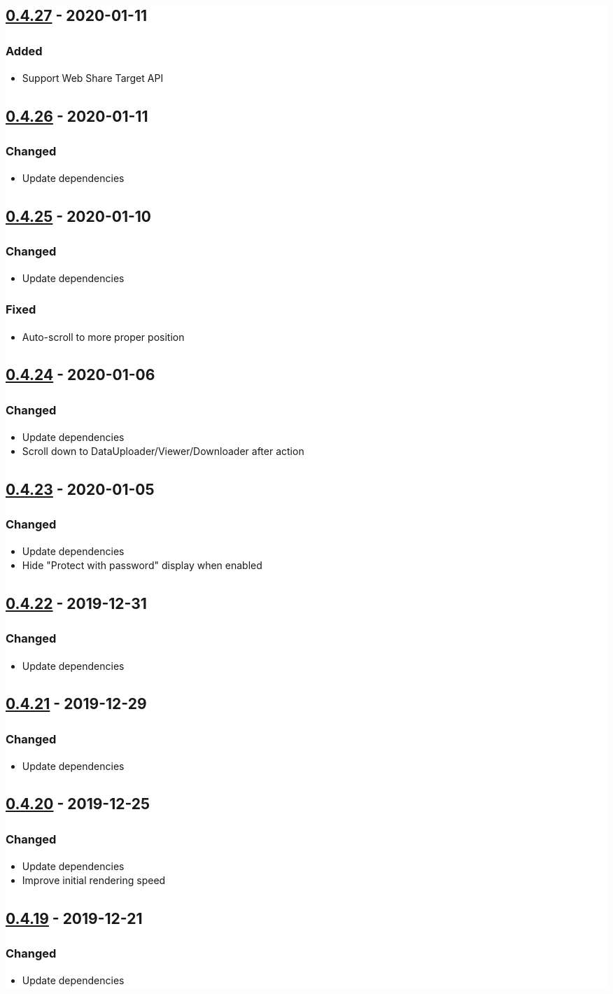 ## [0.4.27] - 2020-01-11
### Added
- Support Web Share Target API

## [0.4.26] - 2020-01-11
### Changed
- Update dependencies

## [0.4.25] - 2020-01-10
### Changed
- Update dependencies

### Fixed
- Auto-scroll to more proper position

## [0.4.24] - 2020-01-06
### Changed
- Update dependencies
- Scroll down to DataUploader/Viewer/Downloader after action

## [0.4.23] - 2020-01-05
### Changed
- Update dependencies
- Hide "Protect with password" display when enabled

## [0.4.22] - 2019-12-31
### Changed
- Update dependencies

## [0.4.21] - 2019-12-29
### Changed
- Update dependencies

## [0.4.20] - 2019-12-25
### Changed
- Update dependencies
- Improve initial rendering speed

## [0.4.19] - 2019-12-21
### Changed
- Update dependencies


[Unreleased]: https://github.com/nwtgck/piping-ui-web/compare/v0.6.18...HEAD
[0.6.18]: https://github.com/nwtgck/piping-ui-web/compare/v0.6.17...v0.6.18
[0.6.17]: https://github.com/nwtgck/piping-ui-web/compare/v0.6.16...v0.6.17
[0.6.16]: https://github.com/nwtgck/piping-ui-web/compare/v0.6.15...v0.6.16
[0.6.15]: https://github.com/nwtgck/piping-ui-web/compare/v0.6.14...v0.6.15
[0.6.14]: https://github.com/nwtgck/piping-ui-web/compare/v0.6.13...v0.6.14
[0.6.13]: https://github.com/nwtgck/piping-ui-web/compare/v0.6.12...v0.6.13
[0.6.12]: https://github.com/nwtgck/piping-ui-web/compare/v0.6.11...v0.6.12
[0.6.11]: https://github.com/nwtgck/piping-ui-web/compare/v0.6.10...v0.6.11
[0.6.10]: https://github.com/nwtgck/piping-ui-web/compare/v0.6.9...v0.6.10
[0.6.9]: https://github.com/nwtgck/piping-ui-web/compare/v0.6.8...v0.6.9
[0.6.8]: https://github.com/nwtgck/piping-ui-web/compare/v0.6.7...v0.6.8
[0.6.7]: https://github.com/nwtgck/piping-ui-web/compare/v0.6.6...v0.6.7
[0.6.6]: https://github.com/nwtgck/piping-ui-web/compare/v0.6.5...v0.6.6
[0.6.5]: https://github.com/nwtgck/piping-ui-web/compare/v0.6.4...v0.6.5
[0.6.4]: https://github.com/nwtgck/piping-ui-web/compare/v0.6.3...v0.6.4
[0.6.3]: https://github.com/nwtgck/piping-ui-web/compare/v0.6.2...v0.6.3
[0.6.2]: https://github.com/nwtgck/piping-ui-web/compare/v0.6.1...v0.6.2
[0.6.1]: https://github.com/nwtgck/piping-ui-web/compare/v0.6.0...v0.6.1
[0.6.0]: https://github.com/nwtgck/piping-ui-web/compare/v0.5.1...v0.6.0
[0.5.1]: https://github.com/nwtgck/piping-ui-web/compare/v0.5.0...v0.5.1
[0.5.0]: https://github.com/nwtgck/piping-ui-web/compare/v0.4.31...v0.5.0
[0.4.31]: https://github.com/nwtgck/piping-ui-web/compare/v0.4.30...v0.4.31
[0.4.30]: https://github.com/nwtgck/piping-ui-web/compare/v0.4.29...v0.4.30
[0.4.29]: https://github.com/nwtgck/piping-ui-web/compare/v0.4.28...v0.4.29
[0.4.28]: https://github.com/nwtgck/piping-ui-web/compare/v0.4.27...v0.4.28
[0.4.27]: https://github.com/nwtgck/piping-ui-web/compare/v0.4.26...v0.4.27
[0.4.26]: https://github.com/nwtgck/piping-ui-web/compare/v0.4.25...v0.4.26
[0.4.25]: https://github.com/nwtgck/piping-ui-web/compare/v0.4.24...v0.4.25
[0.4.24]: https://github.com/nwtgck/piping-ui-web/compare/v0.4.23...v0.4.24
[0.4.23]: https://github.com/nwtgck/piping-ui-web/compare/v0.4.22...v0.4.23
[0.4.22]: https://github.com/nwtgck/piping-ui-web/compare/v0.4.21...v0.4.22
[0.4.21]: https://github.com/nwtgck/piping-ui-web/compare/v0.4.20...v0.4.21
[0.4.20]: https://github.com/nwtgck/piping-ui-web/compare/v0.4.19...v0.4.20
[0.4.19]: https://github.com/nwtgck/piping-ui-web/compare/v0.4.18...v0.4.19
[0.4.18]: https://github.com/nwtgck/piping-ui-web/compare/v0.4.17...v0.4.18
[0.4.17]: https://github.com/nwtgck/piping-ui-web/compare/v0.4.16...v0.4.17
[0.4.16]: https://github.com/nwtgck/piping-ui-web/compare/v0.4.15...v0.4.16
[0.4.15]: https://github.com/nwtgck/piping-ui-web/compare/v0.4.14...v0.4.15
[0.4.14]: https://github.com/nwtgck/piping-ui-web/compare/v0.4.13...v0.4.14
[0.4.13]: https://github.com/nwtgck/piping-ui-web/compare/v0.4.12...v0.4.13
[0.4.12]: https://github.com/nwtgck/piping-ui-web/compare/v0.4.11...v0.4.12
[0.4.11]: https://github.com/nwtgck/piping-ui-web/compare/v0.4.10...v0.4.11
[0.4.10]: https://github.com/nwtgck/piping-ui-web/compare/v0.4.9...v0.4.10
[0.4.9]: https://github.com/nwtgck/piping-ui-web/compare/v0.4.8...v0.4.9
[0.4.8]: https://github.com/nwtgck/piping-ui-web/compare/v0.4.7...v0.4.8
[0.4.7]: https://github.com/nwtgck/piping-ui-web/compare/v0.4.6...v0.4.7
[0.4.6]: https://github.com/nwtgck/piping-ui-web/compare/v0.4.5...v0.4.6
[0.4.5]: https://github.com/nwtgck/piping-ui-web/compare/v0.4.4...v0.4.5
[0.4.4]: https://github.com/nwtgck/piping-ui-web/compare/v0.4.3...v0.4.4
[0.4.3]: https://github.com/nwtgck/piping-ui-web/compare/v0.4.2...v0.4.3
[0.4.2]: https://github.com/nwtgck/piping-ui-web/compare/v0.4.1...v0.4.2
[0.4.1]: https://github.com/nwtgck/piping-ui-web/compare/v0.4.0...v0.4.1
[0.4.0]: https://github.com/nwtgck/piping-ui-web/compare/v0.3.1...v0.4.0
[0.3.1]: https://github.com/nwtgck/piping-ui-web/compare/v0.3.0...v0.3.1
[0.3.0]: https://github.com/nwtgck/piping-ui-web/compare/v0.2.0...v0.3.0
[0.2.0]: https://github.com/nwtgck/piping-ui-web/compare/v0.1.5...v0.2.0
[0.1.5]: https://github.com/nwtgck/piping-ui-web/compare/v0.1.4...v0.1.5
[0.1.4]: https://github.com/nwtgck/piping-ui-web/compare/v0.1.3...v0.1.4
[0.1.3]: https://github.com/nwtgck/piping-ui-web/compare/v0.1.2...v0.1.3
[0.1.2]: https://github.com/nwtgck/piping-ui-web/compare/v0.1.1...v0.1.2
[0.1.1]: https://github.com/nwtgck/piping-ui-web/compare/v0.1.0...v0.1.1